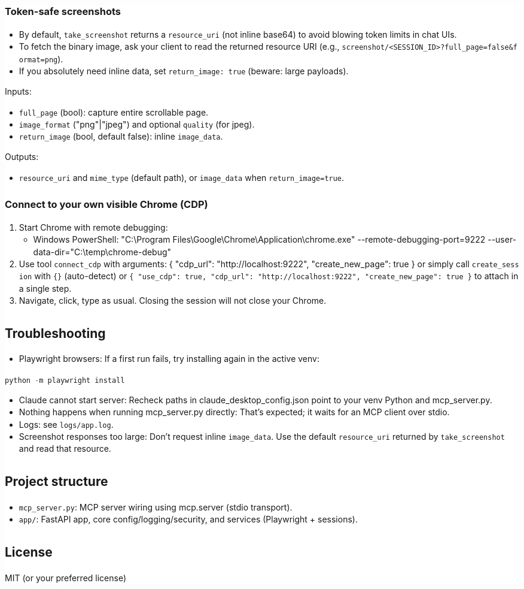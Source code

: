 ### Token-safe screenshots
- By default, `take_screenshot` returns a `resource_uri` (not inline base64) to avoid blowing token limits in chat UIs.
- To fetch the binary image, ask your client to read the returned resource URI (e.g., `screenshot/<SESSION_ID>?full_page=false&format=png`).
- If you absolutely need inline data, set `return_image: true` (beware: large payloads).

Inputs:
- `full_page` (bool): capture entire scrollable page.
- `image_format` ("png"|"jpeg") and optional `quality` (for jpeg).
- `return_image` (bool, default false): inline `image_data`.

Outputs:
- `resource_uri` and `mime_type` (default path), or `image_data` when `return_image=true`.

### Connect to your own visible Chrome (CDP)
1) Start Chrome with remote debugging:
     - Windows PowerShell:
         "C:\\Program Files\\Google\\Chrome\\Application\\chrome.exe" --remote-debugging-port=9222 --user-data-dir="C:\\temp\\chrome-debug"
2) Use tool `connect_cdp` with arguments: { "cdp_url": "http://localhost:9222", "create_new_page": true } or simply call `create_session` with `{}` (auto-detect) or `{ "use_cdp": true, "cdp_url": "http://localhost:9222", "create_new_page": true }` to attach in a single step.
3) Navigate, click, type as usual. Closing the session will not close your Chrome.

## Troubleshooting
- Playwright browsers: If a first run fails, try installing again in the active venv:
```powershell
python -m playwright install
```
- Claude cannot start server: Recheck paths in claude_desktop_config.json point to your venv Python and mcp_server.py.
- Nothing happens when running mcp_server.py directly: That’s expected; it waits for an MCP client over stdio.
- Logs: see `logs/app.log`.
 - Screenshot responses too large: Don’t request inline `image_data`. Use the default `resource_uri` returned by `take_screenshot` and read that resource.

## Project structure
- `mcp_server.py`: MCP server wiring using mcp.server (stdio transport).
- `app/`: FastAPI app, core config/logging/security, and services (Playwright + sessions).

## License
MIT (or your preferred license)


